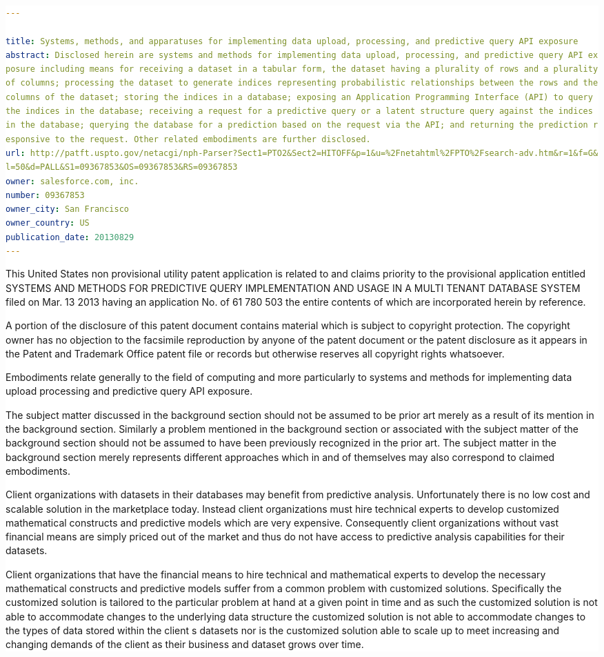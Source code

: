 ```yaml
---

title: Systems, methods, and apparatuses for implementing data upload, processing, and predictive query API exposure
abstract: Disclosed herein are systems and methods for implementing data upload, processing, and predictive query API exposure including means for receiving a dataset in a tabular form, the dataset having a plurality of rows and a plurality of columns; processing the dataset to generate indices representing probabilistic relationships between the rows and the columns of the dataset; storing the indices in a database; exposing an Application Programming Interface (API) to query the indices in the database; receiving a request for a predictive query or a latent structure query against the indices in the database; querying the database for a prediction based on the request via the API; and returning the prediction responsive to the request. Other related embodiments are further disclosed.
url: http://patft.uspto.gov/netacgi/nph-Parser?Sect1=PTO2&Sect2=HITOFF&p=1&u=%2Fnetahtml%2FPTO%2Fsearch-adv.htm&r=1&f=G&l=50&d=PALL&S1=09367853&OS=09367853&RS=09367853
owner: salesforce.com, inc.
number: 09367853
owner_city: San Francisco
owner_country: US
publication_date: 20130829
---
```

This United States non provisional utility patent application is related to and claims priority to the provisional application entitled SYSTEMS AND METHODS FOR PREDICTIVE QUERY IMPLEMENTATION AND USAGE IN A MULTI TENANT DATABASE SYSTEM filed on Mar. 13 2013 having an application No. of 61 780 503 the entire contents of which are incorporated herein by reference.

A portion of the disclosure of this patent document contains material which is subject to copyright protection. The copyright owner has no objection to the facsimile reproduction by anyone of the patent document or the patent disclosure as it appears in the Patent and Trademark Office patent file or records but otherwise reserves all copyright rights whatsoever.

Embodiments relate generally to the field of computing and more particularly to systems and methods for implementing data upload processing and predictive query API exposure.

The subject matter discussed in the background section should not be assumed to be prior art merely as a result of its mention in the background section. Similarly a problem mentioned in the background section or associated with the subject matter of the background section should not be assumed to have been previously recognized in the prior art. The subject matter in the background section merely represents different approaches which in and of themselves may also correspond to claimed embodiments.

Client organizations with datasets in their databases may benefit from predictive analysis. Unfortunately there is no low cost and scalable solution in the marketplace today. Instead client organizations must hire technical experts to develop customized mathematical constructs and predictive models which are very expensive. Consequently client organizations without vast financial means are simply priced out of the market and thus do not have access to predictive analysis capabilities for their datasets.

Client organizations that have the financial means to hire technical and mathematical experts to develop the necessary mathematical constructs and predictive models suffer from a common problem with customized solutions. Specifically the customized solution is tailored to the particular problem at hand at a given point in time and as such the customized solution is not able to accommodate changes to the underlying data structure the customized solution is not able to accommodate changes to the types of data stored within the client s datasets nor is the customized solution able to scale up to meet increasing and changing demands of the client as their business and dataset grows over time.
